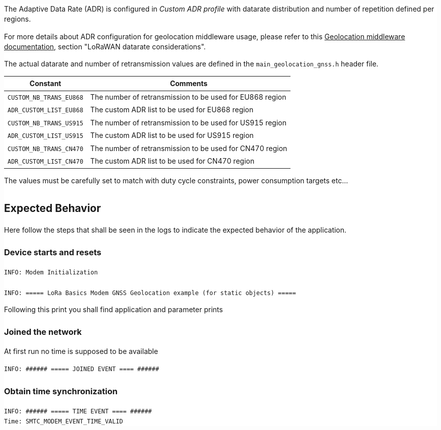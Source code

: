 The Adaptive Data Rate (ADR) is configured in *Custom ADR profile* with datarate
distribution and number of repetition defined per regions.

For more details about ADR configuration for geolocation middleware usage,
please refer to this [Geolocation middleware documentation](<../../../geolocation_middleware/doc/geolocationMiddleware.rst>), section "LoRaWAN datarate considerations".

The actual datarate and number of retransmission values are defined in the
`main_geolocation_gnss.h` header file.

| Constant                | Comments                                                 |
| ----------------------- | -------------------------------------------------------- |
| `CUSTOM_NB_TRANS_EU868` | The number of retransmission to be used for EU868 region |
| `ADR_CUSTOM_LIST_EU868` | The custom ADR list to be used for EU868 region          |
| `CUSTOM_NB_TRANS_US915` | The number of retransmission to be used for US915 region |
| `ADR_CUSTOM_LIST_US915` | The custom ADR list to be used for US915 region          |
| `CUSTOM_NB_TRANS_CN470` | The number of retransmission to be used for CN470 region |
| `ADR_CUSTOM_LIST_CN470` | The custom ADR list to be used for CN470 region          |

The values must be carefully set to match with duty cycle constraints, power
consumption targets etc...

## Expected Behavior

Here follow the steps that shall be seen in the logs to indicate the expected behavior of the application.

### Device starts and resets

```
INFO: Modem Initialization

INFO: ===== LoRa Basics Modem GNSS Geolocation example (for static objects) =====
```

Following this print you shall find application and parameter prints

### Joined the network

At first run no time is supposed to be available

```
INFO: ###### ===== JOINED EVENT ==== ######
```

### Obtain time synchronization

```
INFO: ###### ===== TIME EVENT ==== ######
Time: SMTC_MODEM_EVENT_TIME_VALID
```
